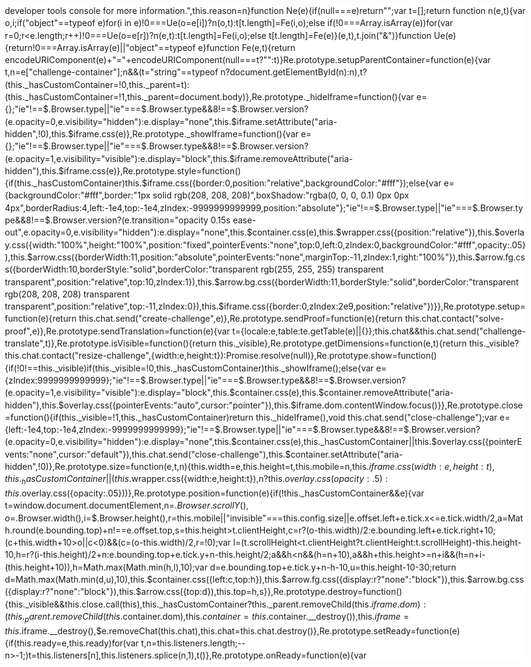 developer tools console for more information.",this.reason=n}function Ne(e){if(null===e)return"";var t=[];return function n(e,t){var o,i;if("object"==typeof e)for(i in e)!0===Ue(o=e[i])?n(o,t):t[t.length]=Fe(i,o);else if(!0===Array.isArray(e))for(var r=0;r<e.length;r++)!0===Ue(o=e[r])?n(e,t):t[t.length]=Fe(i,o);else t[t.length]=Fe(e)}(e,t),t.join("&")}function Ue(e){return!0===Array.isArray(e)||"object"==typeof e}function Fe(e,t){return encodeURIComponent(e)+"="+encodeURIComponent(null===t?"":t)}Re.prototype.setupParentContainer=function(e){var t,n=e["challenge-container"];n&&(t="string"==typeof n?document.getElementById(n):n),t?(this._hasCustomContainer=!0,this._parent=t):(this._hasCustomContainer=!1,this._parent=document.body)},Re.prototype._hideIframe=function(){var e={};"ie"!==$.Browser.type||"ie"===$.Browser.type&&8!==$.Browser.version?(e.opacity=0,e.visibility="hidden"):e.display="none",this.$iframe.setAttribute("aria-hidden",!0),this.$iframe.css(e)},Re.prototype._showIframe=function(){var e={};"ie"!==$.Browser.type||"ie"===$.Browser.type&&8!==$.Browser.version?(e.opacity=1,e.visibility="visible"):e.display="block",this.$iframe.removeAttribute("aria-hidden"),this.$iframe.css(e)},Re.prototype.style=function(){if(this._hasCustomContainer)this.$iframe.css({border:0,position:"relative",backgroundColor:"#fff"});else{var e={backgroundColor:"#fff",border:"1px solid rgb(208, 208, 208)",boxShadow:"rgba(0, 0, 0, 0.1) 0px 0px 4px",borderRadius:4,left:-1e4,top:-1e4,zIndex:-9999999999999,position:"absolute"};"ie"!==$.Browser.type||"ie"===$.Browser.type&&8!==$.Browser.version?(e.transition="opacity 0.15s ease-out",e.opacity=0,e.visibility="hidden"):e.display="none",this.$container.css(e),this.$wrapper.css({position:"relative"}),this.$overlay.css({width:"100%",height:"100%",position:"fixed",pointerEvents:"none",top:0,left:0,zIndex:0,backgroundColor:"#fff",opacity:.05}),this.$arrow.css({borderWidth:11,position:"absolute",pointerEvents:"none",marginTop:-11,zIndex:1,right:"100%"}),this.$arrow.fg.css({borderWidth:10,borderStyle:"solid",borderColor:"transparent rgb(255, 255, 255) transparent transparent",position:"relative",top:10,zIndex:1}),this.$arrow.bg.css({borderWidth:11,borderStyle:"solid",borderColor:"transparent rgb(208, 208, 208) transparent transparent",position:"relative",top:-11,zIndex:0}),this.$iframe.css({border:0,zIndex:2e9,position:"relative"})}},Re.prototype.setup=function(e){return this.chat.send("create-challenge",e)},Re.prototype.sendProof=function(e){return this.chat.contact("solve-proof",e)},Re.prototype.sendTranslation=function(e){var t={locale:e,table:te.getTable(e)||{}};this.chat&&this.chat.send("challenge-translate",t)},Re.prototype.isVisible=function(){return this._visible},Re.prototype.getDimensions=function(e,t){return this._visible?this.chat.contact("resize-challenge",{width:e,height:t}):Promise.resolve(null)},Re.prototype.show=function(){if(!0!==this._visible)if(this._visible=!0,this._hasCustomContainer)this._showIframe();else{var e={zIndex:9999999999999};"ie"!==$.Browser.type||"ie"===$.Browser.type&&8!==$.Browser.version?(e.opacity=1,e.visibility="visible"):e.display="block",this.$container.css(e),this.$container.removeAttribute("aria-hidden"),this.$overlay.css({pointerEvents:"auto",cursor:"pointer"}),this.$iframe.dom.contentWindow.focus()}},Re.prototype.close=function(){if(this._visible=!1,this._hasCustomContainer)return this._hideIframe(),void this.chat.send("close-challenge");var e={left:-1e4,top:-1e4,zIndex:-9999999999999};"ie"!==$.Browser.type||"ie"===$.Browser.type&&8!==$.Browser.version?(e.opacity=0,e.visibility="hidden"):e.display="none",this.$container.css(e),this._hasCustomContainer||this.$overlay.css({pointerEvents:"none",cursor:"default"}),this.chat.send("close-challenge"),this.$container.setAttribute("aria-hidden",!0)},Re.prototype.size=function(e,t,n){this.width=e,this.height=t,this.mobile=n,this.$iframe.css({width:e,height:t}),this._hasCustomContainer||(this.$wrapper.css({width:e,height:t}),n?this.$overlay.css({opacity:.5}):this.$overlay.css({opacity:.05}))},Re.prototype.position=function(e){if(!this._hasCustomContainer&&e){var t=window.document.documentElement,n=$.Browser.scrollY(),o=$.Browser.width(),i=$.Browser.height(),r=this.mobile||"invisible"===this.config.size||e.offset.left+e.tick.x<=e.tick.width/2,a=Math.round(e.bounding.top)+n!==e.offset.top,s=this.height>t.clientHeight,c=r?(o-this.width)/2:e.bounding.left+e.tick.right+10;(c+this.width+10>o||c<0)&&(c=(o-this.width)/2,r=!0);var l=(t.scrollHeight<t.clientHeight?t.clientHeight:t.scrollHeight)-this.height-10,h=r?(i-this.height)/2+n:e.bounding.top+e.tick.y+n-this.height/2;a&&h<n&&(h=n+10),a&&h+this.height>=n+i&&(h=n+i-(this.height+10)),h=Math.max(Math.min(h,l),10);var d=e.bounding.top+e.tick.y+n-h-10,u=this.height-10-30;return d=Math.max(Math.min(d,u),10),this.$container.css({left:c,top:h}),this.$arrow.fg.css({display:r?"none":"block"}),this.$arrow.bg.css({display:r?"none":"block"}),this.$arrow.css({top:d}),this.top=h,s}},Re.prototype.destroy=function(){this._visible&&this.close.call(this),this._hasCustomContainer?this._parent.removeChild(this.$iframe.dom):(this._parent.removeChild(this.$container.dom),this.$container=this.$container.__destroy()),this.$iframe=this.$iframe.__destroy(),$e.removeChat(this.chat),this.chat=this.chat.destroy()},Re.prototype.setReady=function(e){if(this.ready=e,this.ready)for(var t,n=this.listeners.length;--n>-1;)t=this.listeners[n],this.listeners.splice(n,1),t()},Re.prototype.onReady=function(e){var
